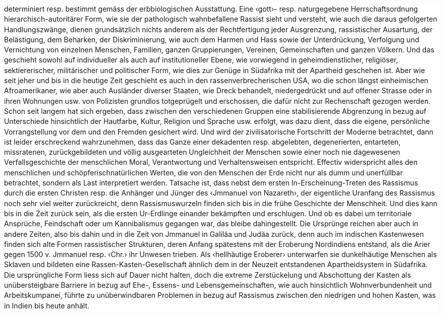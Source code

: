 determiniert resp. bestimmt gemäss der erbbiologischen Ausstattung. Eine ‹gott›- resp. naturgegebene Herrschaftsordnung hierarchisch-autoritärer Form, wie sie der pathologisch wahnbefallene Rassist sieht und versteht, wie auch die daraus gefolgerten Handlungszwänge, dienen grundsätzlich nichts anderem als der Rechtfertigung jeder Ausgrenzung, rassistischer Ausartung, der Belästigung, dem Beharken, der Diskriminierung, wie
auch dem Harmen und Hass sowie der Unterdrückung, Verfolgung und Vernichtung von einzelnen Menschen,
Familien, ganzen Gruppierungen, Vereinen, Gemeinschaften und ganzen Völkern. Und das geschieht sowohl
auf individueller als auch auf institutioneller Ebene, wie vorwiegend in geheimdienstlicher, religiöser, sektiererischer, militärischer und politischer Form, wie dies zur Genüge in Südafrika mit der Apartheid geschehen ist.
Aber wie seit jeher und bis in die heutige Zeit geschieht es auch in den rassenverbrecherischen USA, wo die
schon längst einheimischen Afroamerikaner, wie aber auch Ausländer diverser Staaten, wie Dreck behandelt,
niedergedrückt und auf offener Strasse oder in ihren Wohnungen usw. von Polizisten grundlos totgeprügelt
und erschossen, die dafür nicht zur Rechenschaft gezogen werden.
Schon seit langem hat sich ergeben, dass zwischen den verschiedenen Gruppen eine stabilisierende Abgrenzung
in bezug auf Unterschiede hinsichtlich der Hautfarbe, Kultur, Religion und Sprache usw. erfolgt, was dazu dient,
dass die eigene, persönliche Vorrangstellung vor dem und den Fremden gesichert wird. Und wird der zivilisatorische Fortschritt der Moderne betrachtet, dann ist leider erschreckend wahrzunehmen, dass das Ganze einer
dekadenten resp. abgelebten, degenerierten, entarteten, missratenen, zurückgebildeten und völlig ausgearteten
Ungleichheit der Menschen sowie einer noch nie dagewesenen Verfallsgeschichte der menschlichen Moral, Verantwortung und Verhaltensweisen entspricht. Effectiv widerspricht alles den menschlichen und schöpferischnatürlichen Werten, die von den Menschen der Erde nicht nur als dumm und unerfüllbar betrachtet, sondern
als Last interpretiert werden.
Tatsache ist, dass nebst dem ersten In-Erscheinung-Treten des Rassismus durch die ersten Christen resp. die
Anhänger und Jünger des ‹Jmmanuel von Nazareth›, der eigentliche Uranfang des Rassismus noch sehr viel
weiter zurückreicht, denn Rassismuswurzeln finden sich bis in die frühe Geschichte der Menschheit. Und dies
kann bis in die Zeit zurück sein, als die ersten Ur-Erdlinge einander bekämpften und erschlugen. Und ob es
dabei um territoriale Ansprüche, Feindschaft oder um Kannibalismus gegangen war, das bleibe dahingestellt.
Die Ursprünge reichen aber auch in andere Zeiten, also bis dahin und in die Zeit von Jmmanuel in Galiläa und
Judäa zurück, denn auch im indischen Kastenwesen finden sich alte Formen rassistischer Strukturen, deren
Anfang spätestens mit der Eroberung Nordindiens entstand, als die Arier gegen 1500 v. Jmmanuel resp. ‹Chr.›
ihr Unwesen trieben. Als ‹hellhäutige Eroberer› unterwarfen sie dunkelhäutige Menschen als Sklaven und
bildeten eine Rassen-Kasten-Gesellschaft ähnlich dem in der Neuzeit entstandenen Apartheidsystem in Südafrika. Die ursprüngliche Form liess sich auf Dauer nicht halten, doch die extreme Zerstückelung und Abschottung der Kasten als unübersteigbare Barriere in bezug auf Ehe-, Essens- und Lebensgemeinschaften, wie auch
hinsichtlich Wohnverbundenheit und Arbeitskumpanei, führte zu unüberwindbaren Problemen in bezug auf
Rassismus zwischen den niedrigen und hohen Kasten, was in Indien bis heute anhält.
